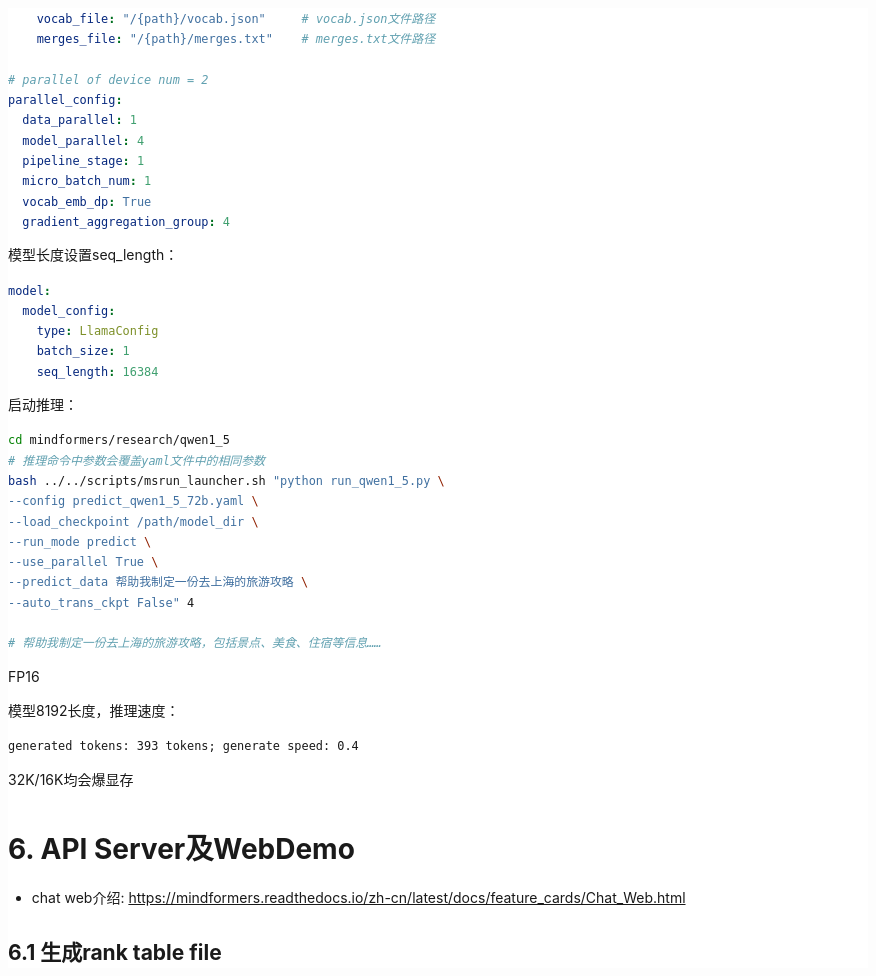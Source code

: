 ```yaml
    vocab_file: "/{path}/vocab.json"     # vocab.json文件路径
    merges_file: "/{path}/merges.txt"    # merges.txt文件路径

# parallel of device num = 2
parallel_config:
  data_parallel: 1
  model_parallel: 4
  pipeline_stage: 1
  micro_batch_num: 1
  vocab_emb_dp: True
  gradient_aggregation_group: 4
```

模型长度设置seq_length：

```yaml
model:
  model_config:
    type: LlamaConfig
    batch_size: 1
    seq_length: 16384
```

启动推理：

```bash
cd mindformers/research/qwen1_5
# 推理命令中参数会覆盖yaml文件中的相同参数
bash ../../scripts/msrun_launcher.sh "python run_qwen1_5.py \
--config predict_qwen1_5_72b.yaml \
--load_checkpoint /path/model_dir \
--run_mode predict \
--use_parallel True \
--predict_data 帮助我制定一份去上海的旅游攻略 \
--auto_trans_ckpt False" 4

# 帮助我制定一份去上海的旅游攻略，包括景点、美食、住宿等信息……
```

FP16

模型8192长度，推理速度：
```text
generated tokens: 393 tokens; generate speed: 0.4
```

32K/16K均会爆显存

# 6. API Server及WebDemo

- chat web介绍: https://mindformers.readthedocs.io/zh-cn/latest/docs/feature_cards/Chat_Web.html

## 6.1 生成rank table file
